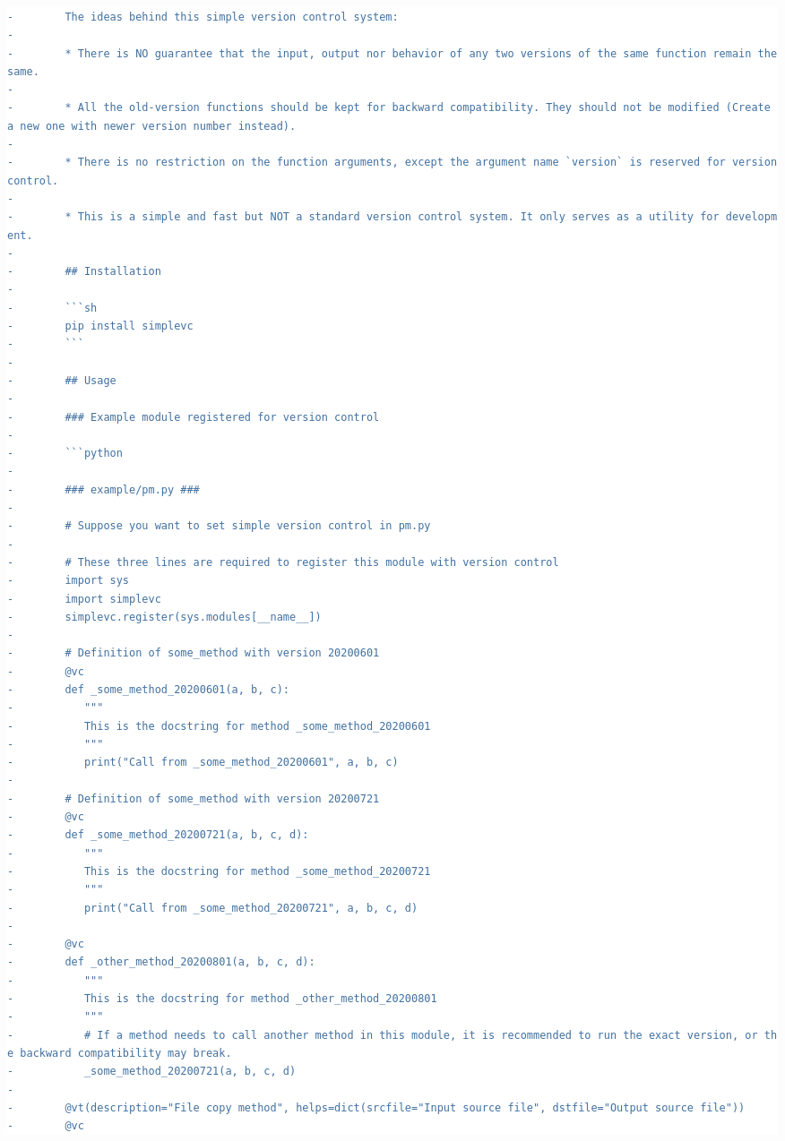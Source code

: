 ```diff
-        The ideas behind this simple version control system:
-        
-        * There is NO guarantee that the input, output nor behavior of any two versions of the same function remain the same. 
-        
-        * All the old-version functions should be kept for backward compatibility. They should not be modified (Create a new one with newer version number instead).
-        
-        * There is no restriction on the function arguments, except the argument name `version` is reserved for version control.
-        
-        * This is a simple and fast but NOT a standard version control system. It only serves as a utility for development. 
-        
-        ## Installation
-        
-        ```sh
-        pip install simplevc
-        ```
-        
-        ## Usage
-        
-        ### Example module registered for version control
-        
-        ```python
-        
-        ### example/pm.py ###
-        
-        # Suppose you want to set simple version control in pm.py
-        
-        # These three lines are required to register this module with version control
-        import sys
-        import simplevc
-        simplevc.register(sys.modules[__name__])
-        
-        # Definition of some_method with version 20200601
-        @vc
-        def _some_method_20200601(a, b, c):
-        	"""
-        	This is the docstring for method _some_method_20200601
-        	"""
-        	print("Call from _some_method_20200601", a, b, c)
-        
-        # Definition of some_method with version 20200721
-        @vc
-        def _some_method_20200721(a, b, c, d):
-        	"""
-        	This is the docstring for method _some_method_20200721
-        	"""
-        	print("Call from _some_method_20200721", a, b, c, d)
-        
-        @vc
-        def _other_method_20200801(a, b, c, d):
-        	"""
-        	This is the docstring for method _other_method_20200801
-        	"""
-        	# If a method needs to call another method in this module, it is recommended to run the exact version, or the backward compatibility may break.
-        	_some_method_20200721(a, b, c, d)
-        
-        @vt(description="File copy method", helps=dict(srcfile="Input source file", dstfile="Output source file"))
-        @vc
```